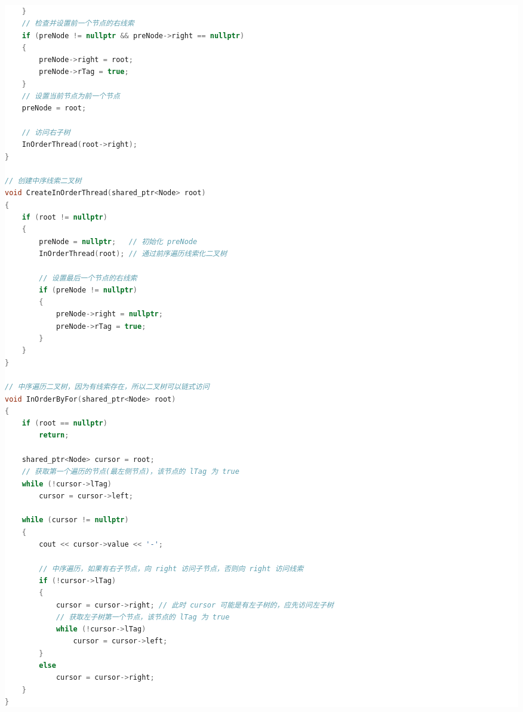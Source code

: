   ```cpp
      }
      // 检查并设置前一个节点的右线索
      if (preNode != nullptr && preNode->right == nullptr)
      {
          preNode->right = root;
          preNode->rTag = true;
      }
      // 设置当前节点为前一个节点
      preNode = root;

      // 访问右子树
      InOrderThread(root->right);
  }

  // 创建中序线索二叉树
  void CreateInOrderThread(shared_ptr<Node> root)
  {
      if (root != nullptr)
      {
          preNode = nullptr;   // 初始化 preNode
          InOrderThread(root); // 通过前序遍历线索化二叉树

          // 设置最后一个节点的右线索
          if (preNode != nullptr)
          {
              preNode->right = nullptr;
              preNode->rTag = true;
          }
      }
  }

  // 中序遍历二叉树，因为有线索存在，所以二叉树可以链式访问
  void InOrderByFor(shared_ptr<Node> root)
  {
      if (root == nullptr)
          return;

      shared_ptr<Node> cursor = root;
      // 获取第一个遍历的节点(最左侧节点)，该节点的 lTag 为 true
      while (!cursor->lTag)
          cursor = cursor->left;

      while (cursor != nullptr)
      {
          cout << cursor->value << '-';

          // 中序遍历，如果有右子节点，向 right 访问子节点，否则向 right 访问线索
          if (!cursor->lTag)
          {
              cursor = cursor->right; // 此时 cursor 可能是有左子树的，应先访问左子树
              // 获取左子树第一个节点，该节点的 lTag 为 true
              while (!cursor->lTag)
                  cursor = cursor->left;
          }
          else
              cursor = cursor->right;
      }
  }
  ```
